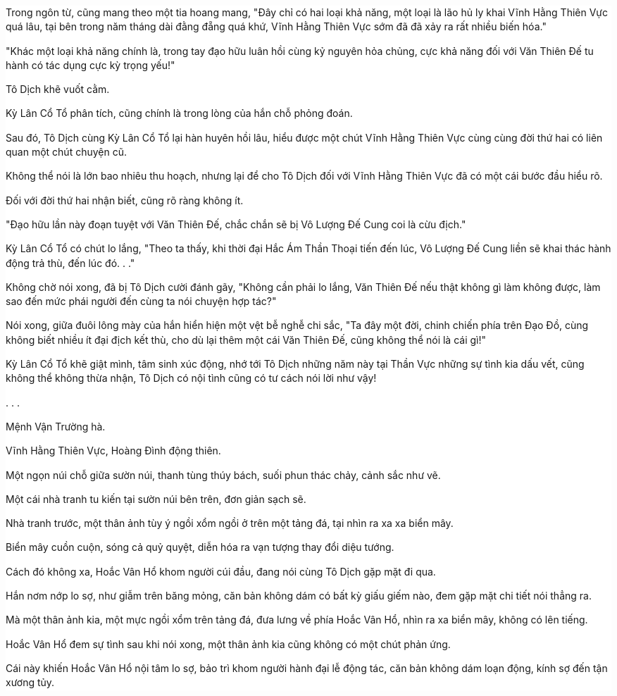 Trong ngôn từ, cũng mang theo một tia hoang mang, "Đây chỉ có hai loại khả năng, một loại là lão hủ ly khai Vĩnh Hằng Thiên Vực quá lâu, tại bên trong năm tháng dài đằng đẵng quá khứ, Vĩnh Hằng Thiên Vực sớm đã đã xảy ra rất nhiều biến hóa."

"Khác một loại khả năng chính là, trong tay đạo hữu luân hồi cùng kỷ nguyên hỏa chủng, cực khả năng đối với Văn Thiên Đế tu hành có tác dụng cực kỳ trọng yếu!"

Tô Dịch khẽ vuốt cằm.

Kỳ Lân Cổ Tổ phân tích, cũng chính là trong lòng của hắn chỗ phỏng đoán.

Sau đó, Tô Dịch cùng Kỳ Lân Cổ Tổ lại hàn huyên hồi lâu, hiểu được một chút Vĩnh Hằng Thiên Vực cùng cùng đời thứ hai có liên quan một chút chuyện cũ.

Không thể nói là lớn bao nhiêu thu hoạch, nhưng lại để cho Tô Dịch đối với Vĩnh Hằng Thiên Vực đã có một cái bước đầu hiểu rõ.

Đối với đời thứ hai nhận biết, cũng rõ ràng không ít.

"Đạo hữu lần này đoạn tuyệt với Văn Thiên Đế, chắc chắn sẽ bị Vô Lượng Đế Cung coi là cừu địch."

Kỳ Lân Cổ Tổ có chút lo lắng, "Theo ta thấy, khi thời đại Hắc Ám Thần Thoại tiến đến lúc, Vô Lượng Đế Cung liền sẽ khai thác hành động trả thù, đến lúc đó. . ."

Không chờ nói xong, đã bị Tô Dịch cười đánh gãy, "Không cần phải lo lắng, Văn Thiên Đế nếu thật không gì làm không được, làm sao đến mức phái người đến cùng ta nói chuyện hợp tác?"

Nói xong, giữa đuôi lông mày của hắn hiển hiện một vệt bễ nghễ chi sắc, "Ta đây một đời, chinh chiến phía trên Đạo Đồ, cùng không biết nhiều ít đại địch kết thù, cho dù lại thêm một cái Văn Thiên Đế, cũng không thể nói là cái gì!"

Kỳ Lân Cổ Tổ khẽ giật mình, tâm sinh xúc động, nhớ tới Tô Dịch những năm này tại Thần Vực những sự tình kia dấu vết, cũng không thể không thừa nhận, Tô Dịch có nội tình cũng có tư cách nói lời như vậy!

. . .

Mệnh Vận Trường hà.

Vĩnh Hằng Thiên Vực, Hoàng Đình động thiên.

Một ngọn núi chỗ giữa sườn núi, thanh tùng thúy bách, suối phun thác chảy, cảnh sắc như vẽ.

Một cái nhà tranh tu kiến tại sườn núi bên trên, đơn giản sạch sẽ.

Nhà tranh trước, một thân ảnh tùy ý ngồi xổm ngồi ở trên một tảng đá, tại nhìn ra xa xa biển mây.

Biển mây cuồn cuộn, sóng cả quỷ quyệt, diễn hóa ra vạn tượng thay đổi diệu tướng.

Cách đó không xa, Hoắc Vân Hổ khom người cúi đầu, đang nói cùng Tô Dịch gặp mặt đi qua.

Hắn nơm nớp lo sợ, như giẫm trên băng mỏng, căn bản không dám có bất kỳ giấu giếm nào, đem gặp mặt chi tiết nói thẳng ra.

Mà một thân ảnh kia, một mực ngồi xổm trên tảng đá, đưa lưng về phía Hoắc Vân Hổ, nhìn ra xa biển mây, không có lên tiếng.

Hoắc Vân Hổ đem sự tình sau khi nói xong, một thân ảnh kia cũng không có một chút phản ứng.

Cái này khiến Hoắc Vân Hổ nội tâm lo sợ, bảo trì khom người hành đại lễ động tác, căn bản không dám loạn động, kính sợ đến tận xương tủy.

